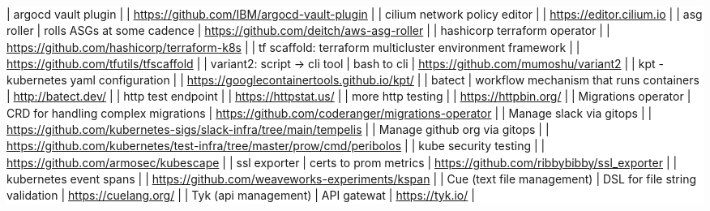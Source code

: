| argocd vault plugin                                       |                                                                                                     | https://github.com/IBM/argocd-vault-plugin                                                                                                                    |
| cilium network policy editor                              |                                                                                                     | https://editor.cilium.io                                                                                                                                      |
| asg roller                                                | rolls ASGs at some cadence                                                                          | https://github.com/deitch/aws-asg-roller                                                                                                                      |
| hashicorp terraform operator                              |                                                                                                     | https://github.com/hashicorp/terraform-k8s                                                                                                                    |
| tf scaffold: terraform multicluster environment framework |                                                                                                     | https://github.com/tfutils/tfscaffold                                                                                                                         |
| variant2: script -> cli tool                              | bash to cli                                                                                         | https://github.com/mumoshu/variant2                                                                                                                           |
| kpt - kubernetes yaml configuration                       |                                                                                                     | https://googlecontainertools.github.io/kpt/                                                                                                                   |
| batect                                                    | workflow mechanism that runs containers                                                             | http://batect.dev/                                                                                                                                            |
| http test endpoint                                        |                                                                                                     | https://httpstat.us/                                                                                                                                          |
| more http testing                                         |                                                                                                     | https://httpbin.org/                                                                                                                                          |
| Migrations operator                                       | CRD for handling complex migrations                                                                 | https://github.com/coderanger/migrations-operator                                                                                                             |
| Manage slack via gitops                                   |                                                                                                     | https://github.com/kubernetes-sigs/slack-infra/tree/main/tempelis                                                                                             |
| Manage github org via gitops                              |                                                                                                     | https://github.com/kubernetes/test-infra/tree/master/prow/cmd/peribolos                                                                                       |
| kube security testing                                     |                                                                                                     | https://github.com/armosec/kubescape                                                                                                                          |
| ssl exporter                                              | certs to prom metrics                                                                               | https://github.com/ribbybibby/ssl_exporter                                                                                                                    |
| kubernetes event spans                                    |                                                                                                     | https://github.com/weaveworks-experiments/kspan                                                                                                               |
| Cue (text file management)                                | DSL for file string validation                                                                      | https://cuelang.org/                                                                                                                                          |
| Tyk (api management)                                      | API gatewat                                                                                         | https://tyk.io/                                                                                                                                               |